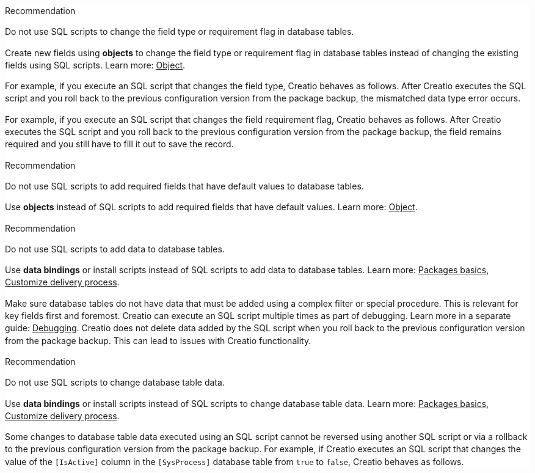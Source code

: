 Recommendation

Do not use SQL scripts to change the field type or requirement flag in database
tables.

Create new fields using **objects** to change the field type or requirement flag
in database tables instead of changing the existing fields using SQL scripts.
Learn more: [Object](https://academy.creatio.com/documents?ver=8.2&id=15107).

For example, if you execute an SQL script that changes the field type, Creatio
behaves as follows. After Creatio executes the SQL script and you roll back to
the previous configuration version from the package backup, the mismatched data
type error occurs.

For example, if you execute an SQL script that changes the field requirement
flag, Creatio behaves as follows. After Creatio executes the SQL script and you
roll back to the previous configuration version from the package backup, the
field remains required and you still have to fill it out to save the record.

Recommendation

Do not use SQL scripts to add required fields that have default values to
database tables.

Use **objects** instead of SQL scripts to add required fields that have default
values. Learn more:
[Object](https://academy.creatio.com/documents?ver=8.2&id=15107).

Recommendation

Do not use SQL scripts to add data to database tables.

Use **data bindings** or install scripts instead of SQL scripts to add data to
database tables. Learn more:
[Packages basics](https://academy.creatio.com/documents?ver=8.2&id=15121&anchor=title-2105-9),
[Customize delivery process](https://academy.creatio.com/documents?ver=8.2&id=15009).

Make sure database tables do not have data that must be added using a complex
filter or special procedure. This is relevant for key fields first and foremost.
Creatio can execute an SQL script multiple times as part of debugging. Learn
more in a separate guide:
[Debugging](https://academy.creatio.com/docs/8.x/dev/development-on-creatio-platform/category/debugging-tools).
Creatio does not delete data added by the SQL script when you roll back to the
previous configuration version from the package backup. This can lead to issues
with Creatio functionality.

Recommendation

Do not use SQL scripts to change database table data.

Use **data bindings** or install scripts instead of SQL scripts to change
database table data. Learn more:
[Packages basics](https://academy.creatio.com/documents?ver=8.2&id=15121&anchor=title-2105-9),
[Customize delivery process](https://academy.creatio.com/documents?ver=8.2&id=15009).

Some changes to database table data executed using an SQL script cannot be
reversed using another SQL script or via a rollback to the previous
configuration version from the package backup. For example, if Creatio executes
an SQL script that changes the value of the `[IsActive]` column in the
`[SysProcess]` database table from `true` to `false`, Creatio behaves as
follows.
